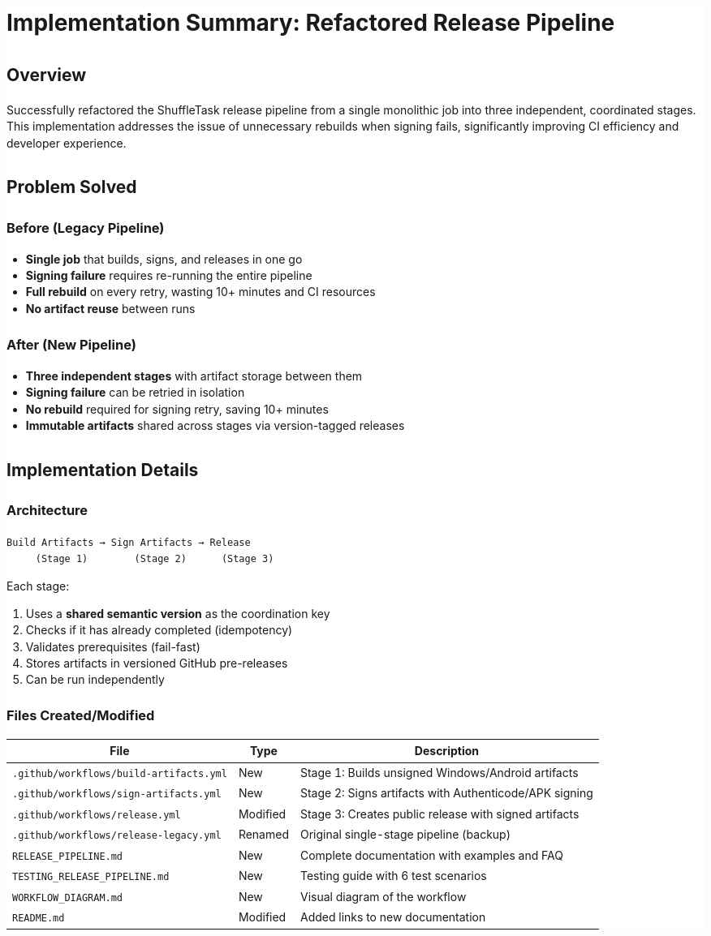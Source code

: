 # Implementation Summary: Refactored Release Pipeline

## Overview

Successfully refactored the ShuffleTask release pipeline from a single monolithic job into three independent, coordinated stages. This implementation addresses the issue of unnecessary rebuilds when signing fails, significantly improving CI efficiency and developer experience.

## Problem Solved

### Before (Legacy Pipeline)
- **Single job** that builds, signs, and releases in one go
- **Signing failure** requires re-running the entire pipeline
- **Full rebuild** on every retry, wasting 10+ minutes and CI resources
- **No artifact reuse** between runs

### After (New Pipeline)
- **Three independent stages** with artifact storage between them
- **Signing failure** can be retried in isolation
- **No rebuild** required for signing retry, saving 10+ minutes
- **Immutable artifacts** shared across stages via version-tagged releases

## Implementation Details

### Architecture

```
Build Artifacts → Sign Artifacts → Release
     (Stage 1)        (Stage 2)      (Stage 3)
```

Each stage:
1. Uses a **shared semantic version** as the coordination key
2. Checks if it has already completed (idempotency)
3. Validates prerequisites (fail-fast)
4. Stores artifacts in versioned GitHub pre-releases
5. Can be run independently

### Files Created/Modified

| File | Type | Description |
|------|------|-------------|
| `.github/workflows/build-artifacts.yml` | New | Stage 1: Builds unsigned Windows/Android artifacts |
| `.github/workflows/sign-artifacts.yml` | New | Stage 2: Signs artifacts with Authenticode/APK signing |
| `.github/workflows/release.yml` | Modified | Stage 3: Creates public release with signed artifacts |
| `.github/workflows/release-legacy.yml` | Renamed | Original single-stage pipeline (backup) |
| `RELEASE_PIPELINE.md` | New | Complete documentation with examples and FAQ |
| `TESTING_RELEASE_PIPELINE.md` | New | Testing guide with 6 test scenarios |
| `WORKFLOW_DIAGRAM.md` | New | Visual diagram of the workflow |
| `README.md` | Modified | Added links to new documentation |
